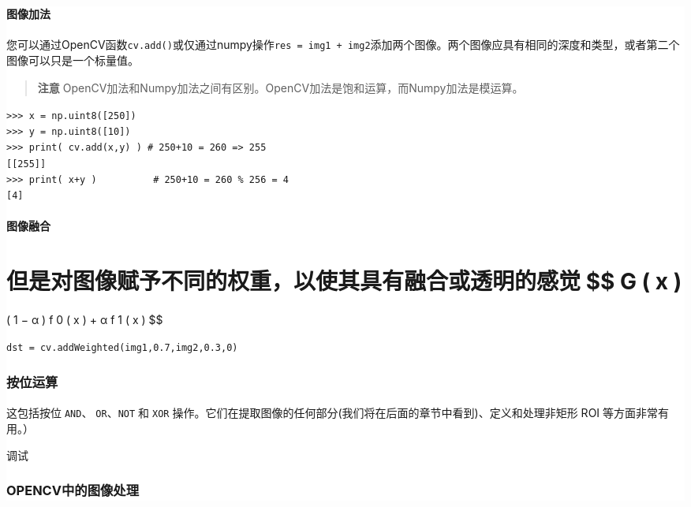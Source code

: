 #### 图像加法

您可以通过OpenCV函数`cv.add()`或仅通过numpy操作`res = img1 + img2`添加两个图像。两个图像应具有相同的深度和类型，或者第二个图像可以只是一个标量值。

> **注意** OpenCV加法和Numpy加法之间有区别。OpenCV加法是饱和运算，而Numpy加法是模运算。

```
>>> x = np.uint8([250])
>>> y = np.uint8([10])
>>> print( cv.add(x,y) ) # 250+10 = 260 => 255
[[255]]
>>> print( x+y )          # 250+10 = 260 % 256 = 4
[4]
```

#### 图像融合

但是对图像赋予不同的权重，以使其具有融合或透明的感觉
$$
G
(
x
)
=
(
1
−
α
)
f
0
(
x
)
+
α
f
1
(
x
)
$$

```
dst = cv.addWeighted(img1,0.7,img2,0.3,0)
```

### 按位运算

这包括按位 `AND`、 `OR`、`NOT` 和 `XOR` 操作。它们在提取图像的任何部分(我们将在后面的章节中看到)、定义和处理非矩形 ROI 等方面非常有用。）

调试

### OPENCV中的图像处理
